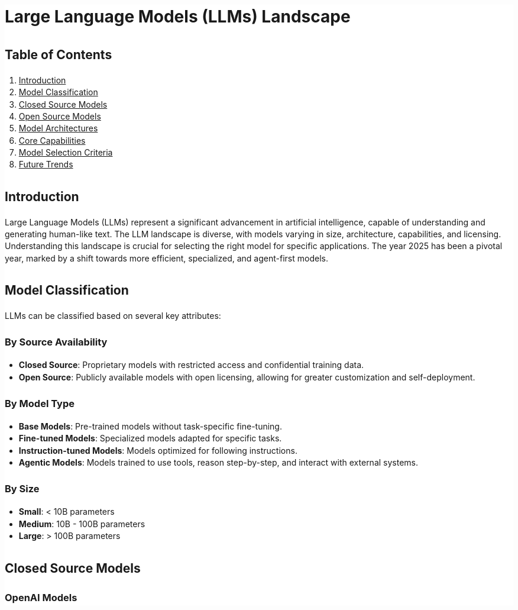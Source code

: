 # Large Language Models (LLMs) Landscape

## Table of Contents

1.  [Introduction](https://www.google.com/search?q=%23introduction)
2.  [Model Classification](https://www.google.com/search?q=%23model-classification)
3.  [Closed Source Models](https://www.google.com/search?q=%23closed-source-models)
4.  [Open Source Models](https://www.google.com/search?q=%23open-source-models)
5.  [Model Architectures](https://www.google.com/search?q=%23model-architectures)
6.  [Core Capabilities](https://www.google.com/search?q=%23core-capabilities)
7.  [Model Selection Criteria](https://www.google.com/search?q=%23model-selection-criteria)
8.  [Future Trends](https://www.google.com/search?q=%23future-trends)

## Introduction

Large Language Models (LLMs) represent a significant advancement in artificial intelligence, capable of understanding and generating human-like text. The LLM landscape is diverse, with models varying in size, architecture, capabilities, and licensing. Understanding this landscape is crucial for selecting the right model for specific applications. The year 2025 has been a pivotal year, marked by a shift towards more efficient, specialized, and agent-first models.

## Model Classification

LLMs can be classified based on several key attributes:

### By Source Availability

  - **Closed Source**: Proprietary models with restricted access and confidential training data.
  - **Open Source**: Publicly available models with open licensing, allowing for greater customization and self-deployment.

### By Model Type

  - **Base Models**: Pre-trained models without task-specific fine-tuning.
  - **Fine-tuned Models**: Specialized models adapted for specific tasks.
  - **Instruction-tuned Models**: Models optimized for following instructions.
  - **Agentic Models**: Models trained to use tools, reason step-by-step, and interact with external systems.

### By Size

  - **Small**: \< 10B parameters
  - **Medium**: 10B - 100B parameters
  - **Large**: \> 100B parameters

## Closed Source Models

### OpenAI Models
